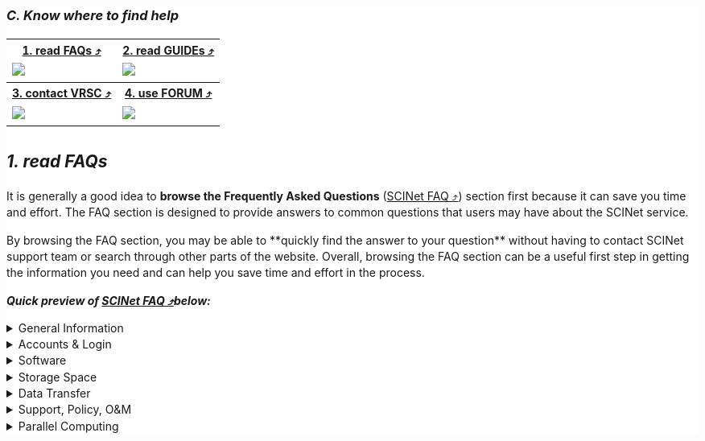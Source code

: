 ### *C. Know where to find help*

<table>
  <tr>
    <th><a href="https://scinet.usda.gov/support/faq#faqs" target="_blank">1. read FAQs  ⤴</a></th>
    <th><a href="https://scinet.usda.gov/guides/#scinet-guides-list" target="_blank">2. read GUIDEs  ⤴</a></th>
  </tr>
  <tr>
    <td><img src="{{ images_path }}/01_hpc_scinet_faq.png" width="600px" style="vertical-align: top;"></td>
    <td><img src="{{ images_path }}/01_hpc_scinet_guides.png" width="600px" style="vertical-align: top;"></td>
  </tr>
  <tr>
    <th><a href="https://" target="_blank">3. contact VRSC  ⤴</a></th>
    <th><a href="https://" target="_blank">4. use FORUM  ⤴</a></th>
  </tr>
  <tr>
    <td><img src="{{ images_path }}/01_hpc_scinet_contact.png" width="600px" style="vertical-align: top;"></td>
    <td><img src="{{ images_path }}/01_hpc_scinet_forum2.png" width="600px" style="vertical-align: top;"></td>
  </tr>
</table>


## <em class="level-1">1. read FAQs</em>

It is generally a good idea to **browse the Frequently Asked Questions** (<a href="https://scinet.usda.gov/support/faq#faqs" target="_blank">SCINet FAQ  ⤴</a>) section first because it can save you time and effort. The FAQ section is designed to provide answers to common questions that users may have about the SCINet service.

<div class="protip" markdown="1">
By browsing the FAQ section, you may be able to **quickly find the answer to your question** without having to contact SCINet support team or search through other parts of the website. Overall, browsing the FAQ section can be a useful first step in getting the information you need and can help you save time and effort in the process.
</div>

<i><b>Quick preview of <a href="https://scinet.usda.gov/support/faq#faqs" target="_blank">SCINet FAQ  ⤴</a>below:</b></i>

<details><summary>General Information</summary></details>

<details><summary>Accounts & Login</summary></details>

<details><summary>Software</summary></details>

<details><summary>Storage Space</summary></details>

<details><summary>Data Transfer</summary></details>

<details><summary>Support, Policy, O&M</summary></details>

<details><summary>Parallel Computing</summary></details>
